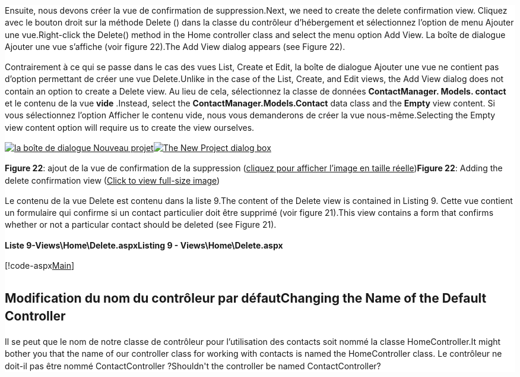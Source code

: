 <span data-ttu-id="86b7e-410">Ensuite, nous devons créer la vue de confirmation de suppression.</span><span class="sxs-lookup"><span data-stu-id="86b7e-410">Next, we need to create the delete confirmation view.</span></span> <span data-ttu-id="86b7e-411">Cliquez avec le bouton droit sur la méthode Delete () dans la classe du contrôleur d’hébergement et sélectionnez l’option de menu Ajouter une vue.</span><span class="sxs-lookup"><span data-stu-id="86b7e-411">Right-click the Delete() method in the Home controller class and select the menu option Add View.</span></span> <span data-ttu-id="86b7e-412">La boîte de dialogue Ajouter une vue s’affiche (voir figure 22).</span><span class="sxs-lookup"><span data-stu-id="86b7e-412">The Add View dialog appears (see Figure 22).</span></span>

<span data-ttu-id="86b7e-413">Contrairement à ce qui se passe dans le cas des vues List, Create et Edit, la boîte de dialogue Ajouter une vue ne contient pas d’option permettant de créer une vue Delete.</span><span class="sxs-lookup"><span data-stu-id="86b7e-413">Unlike in the case of the List, Create, and Edit views, the Add View dialog does not contain an option to create a Delete view.</span></span> <span data-ttu-id="86b7e-414">Au lieu de cela, sélectionnez la classe de données **ContactManager. Models. contact** et le contenu de la vue **vide** .</span><span class="sxs-lookup"><span data-stu-id="86b7e-414">Instead, select the **ContactManager.Models.Contact** data class and the **Empty** view content.</span></span> <span data-ttu-id="86b7e-415">Si vous sélectionnez l’option Afficher le contenu vide, nous vous demanderons de créer la vue nous-même.</span><span class="sxs-lookup"><span data-stu-id="86b7e-415">Selecting the Empty view content option will require us to create the view ourselves.</span></span>

<span data-ttu-id="86b7e-416">[![la boîte de dialogue Nouveau projet](iteration-1-create-the-application-cs/_static/image22.jpg)](iteration-1-create-the-application-cs/_static/image43.png)</span><span class="sxs-lookup"><span data-stu-id="86b7e-416">[![The New Project dialog box](iteration-1-create-the-application-cs/_static/image22.jpg)](iteration-1-create-the-application-cs/_static/image43.png)</span></span>

<span data-ttu-id="86b7e-417">**Figure 22**: ajout de la vue de confirmation de la suppression ([cliquez pour afficher l’image en taille réelle](iteration-1-create-the-application-cs/_static/image44.png))</span><span class="sxs-lookup"><span data-stu-id="86b7e-417">**Figure 22**: Adding the delete confirmation view ([Click to view full-size image](iteration-1-create-the-application-cs/_static/image44.png))</span></span>

<span data-ttu-id="86b7e-418">Le contenu de la vue Delete est contenu dans la liste 9.</span><span class="sxs-lookup"><span data-stu-id="86b7e-418">The content of the Delete view is contained in Listing 9.</span></span> <span data-ttu-id="86b7e-419">Cette vue contient un formulaire qui confirme si un contact particulier doit être supprimé (voir figure 21).</span><span class="sxs-lookup"><span data-stu-id="86b7e-419">This view contains a form that confirms whether or not a particular contact should be deleted (see Figure 21).</span></span>

<span data-ttu-id="86b7e-420">**Liste 9-Views\Home\Delete.aspx**</span><span class="sxs-lookup"><span data-stu-id="86b7e-420">**Listing 9 - Views\Home\Delete.aspx**</span></span>

[!code-aspx[Main](iteration-1-create-the-application-cs/samples/sample9.aspx)]

## <a name="changing-the-name-of-the-default-controller"></a><span data-ttu-id="86b7e-421">Modification du nom du contrôleur par défaut</span><span class="sxs-lookup"><span data-stu-id="86b7e-421">Changing the Name of the Default Controller</span></span>

<span data-ttu-id="86b7e-422">Il se peut que le nom de notre classe de contrôleur pour l’utilisation des contacts soit nommé la classe HomeController.</span><span class="sxs-lookup"><span data-stu-id="86b7e-422">It might bother you that the name of our controller class for working with contacts is named the HomeController class.</span></span> <span data-ttu-id="86b7e-423">Le contrôleur ne doit-il pas être nommé ContactController ?</span><span class="sxs-lookup"><span data-stu-id="86b7e-423">Shouldn't the controller be named ContactController?</span></span>
